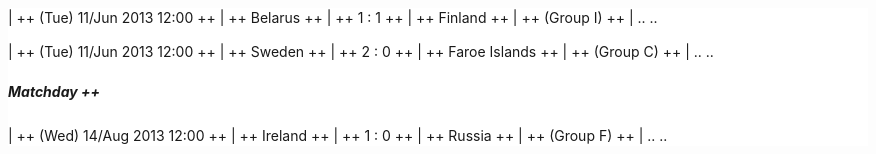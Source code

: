 | ++
(Tue) 11/Jun 2013 12:00  ++
| ++
Belarus  ++
| ++
1 : 1  ++
| ++
Finland   ++
| ++
(Group I)   ++
|
.. 
..

| ++
(Tue) 11/Jun 2013 12:00  ++
| ++
Sweden  ++
| ++
2 : 0  ++
| ++
Faroe Islands   ++
| ++
(Group C)   ++
|
.. 
..



##### Matchday ++




| ++
(Wed) 14/Aug 2013 12:00  ++
| ++
Ireland  ++
| ++
1 : 0  ++
| ++
Russia   ++
| ++
(Group F)   ++
|
.. 
..
